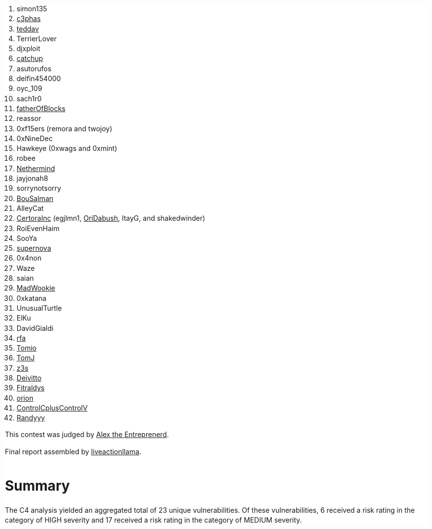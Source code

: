   1. simon135
  1. [c3phas](https://twitter.com/c3ph_)
  1. [teddav](https://twitter.com/0xteddav)
  1. TerrierLover
  1. djxploit
  1. [catchup](https://twitter.com/catchup22)
  1. asutorufos
  1. delfin454000
  1. oyc_109
  1. sach1r0
  1. [fatherOfBlocks](https://twitter.com/father0fBl0cks)
  1. reassor
  1. 0xf15ers (remora and twojoy)
  1. 0xNineDec
  1. Hawkeye (0xwags and 0xmint)
  1. robee
  1. [Nethermind](https://nethermind.io/)
  1. jayjonah8
  1. sorrynotsorry
  1. [BouSalman](https://twitter.com/BouSalman)
  1. AlleyCat
  1. [CertoraInc](https://twitter.com/CertoraInc) (egjlmn1, [OriDabush](https://twitter.com/ori_dabush), ItayG, and shakedwinder)
  1. RoiEvenHaim
  1. SooYa
  1. [supernova](https://twitter.com/harshit16024263)
  1. 0x4non
  1. Waze
  1. saian
  1. [MadWookie](https://twitter.com/wookiemad)
  1. 0xkatana
  1. UnusualTurtle
  1. ElKu
  1. DavidGialdi
  1. [rfa](https://www.instagram.com/riyan_rfa/)
  1. [Tomio](https://twitter.com/meidhiwirara)
  1. [TomJ](https://mobile.twitter.com/tomj_bb)
  1. [z3s](https://github.com/z3s/)
  1. [Deivitto](https://twitter.com/Deivitto)
  1. [Fitraldys](https://twitter.com/fitraldys)
  1. [orion](https://twitter.com/Zcropakx)
  1. [ControlCplusControlV](https://twitter.com/controlcthenv)
  1. [Randyyy](https://twitter.com/randyyramadhan)

This contest was judged by [Alex the Entreprenerd](https://twitter.com/GalloDaSballo).

Final report assembled by [liveactionllama](https://twitter.com/liveactionllama).

# Summary

The C4 analysis yielded an aggregated total of 23 unique vulnerabilities. Of these vulnerabilities, 6 received a risk rating in the category of HIGH severity and 17 received a risk rating in the category of MEDIUM severity.
